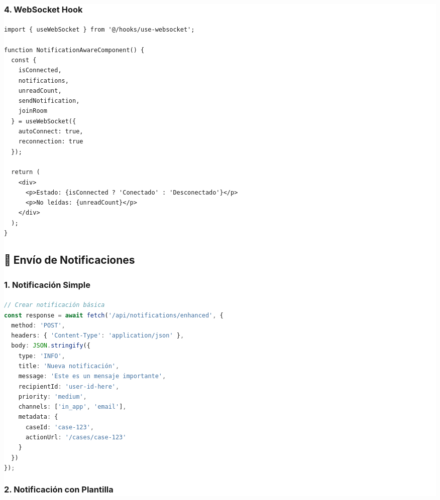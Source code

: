 ### 4. **WebSocket Hook**

```tsx
import { useWebSocket } from '@/hooks/use-websocket';

function NotificationAwareComponent() {
  const {
    isConnected,
    notifications,
    unreadCount,
    sendNotification,
    joinRoom
  } = useWebSocket({
    autoConnect: true,
    reconnection: true
  });

  return (
    <div>
      <p>Estado: {isConnected ? 'Conectado' : 'Desconectado'}</p>
      <p>No leídas: {unreadCount}</p>
    </div>
  );
}
```

## 📧 Envío de Notificaciones

### 1. **Notificación Simple**

```typescript
// Crear notificación básica
const response = await fetch('/api/notifications/enhanced', {
  method: 'POST',
  headers: { 'Content-Type': 'application/json' },
  body: JSON.stringify({
    type: 'INFO',
    title: 'Nueva notificación',
    message: 'Este es un mensaje importante',
    recipientId: 'user-id-here',
    priority: 'medium',
    channels: ['in_app', 'email'],
    metadata: {
      caseId: 'case-123',
      actionUrl: '/cases/case-123'
    }
  })
});
```

### 2. **Notificación con Plantilla**
